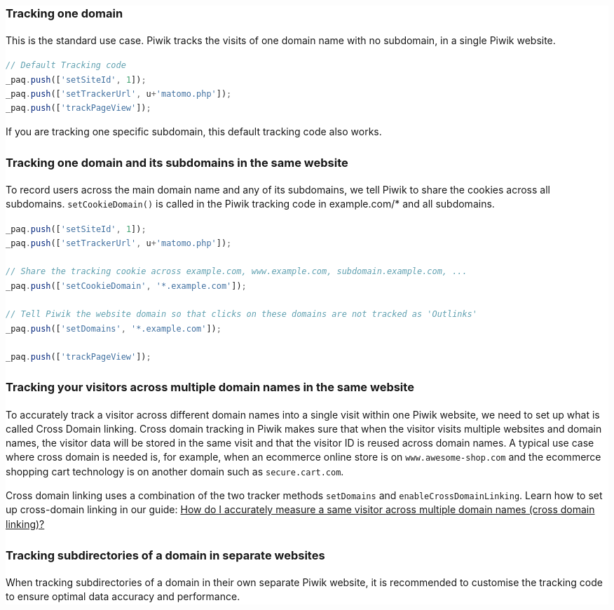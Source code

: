 ### Tracking one domain

This is the standard use case. Piwik tracks the visits of one domain name with no subdomain, in a single Piwik website.

```javascript
// Default Tracking code
_paq.push(['setSiteId', 1]);
_paq.push(['setTrackerUrl', u+'matomo.php']);
_paq.push(['trackPageView']);
```

If you are tracking one specific subdomain, this default tracking code also works.

### Tracking one domain and its subdomains in the same website

To record users across the main domain name and any of its subdomains, we tell Piwik to share the cookies across all subdomains. `setCookieDomain()` is called in the Piwik tracking code in example.com/* and all subdomains.

```javascript
_paq.push(['setSiteId', 1]);
_paq.push(['setTrackerUrl', u+'matomo.php']);

// Share the tracking cookie across example.com, www.example.com, subdomain.example.com, ...
_paq.push(['setCookieDomain', '*.example.com']);

// Tell Piwik the website domain so that clicks on these domains are not tracked as 'Outlinks'
_paq.push(['setDomains', '*.example.com']);

_paq.push(['trackPageView']);
```
### Tracking your visitors across multiple domain names in the same website

To accurately track a visitor across different domain names into a single visit within one Piwik website, we need to set up what is called Cross Domain linking. Cross domain tracking in Piwik makes sure that when the visitor visits multiple websites and domain names, the visitor data will be stored in the same visit and that the visitor ID is reused across domain names. A typical use case where cross domain is needed is, for example, when an ecommerce online store is on `www.awesome-shop.com` and the ecommerce shopping cart technology is on another domain such as `secure.cart.com`.

Cross domain linking uses a combination of the two tracker methods `setDomains` and `enableCrossDomainLinking`. Learn how to set up cross-domain linking in our guide: [How do I accurately measure a same visitor across multiple domain names (cross domain linking)?](https://matomo.org/faq/how-to/faq_23654/)


### Tracking subdirectories of a domain in separate websites

When tracking subdirectories of a domain in their own separate Piwik website, it is recommended to customise the tracking code to ensure optimal data accuracy and performance.
